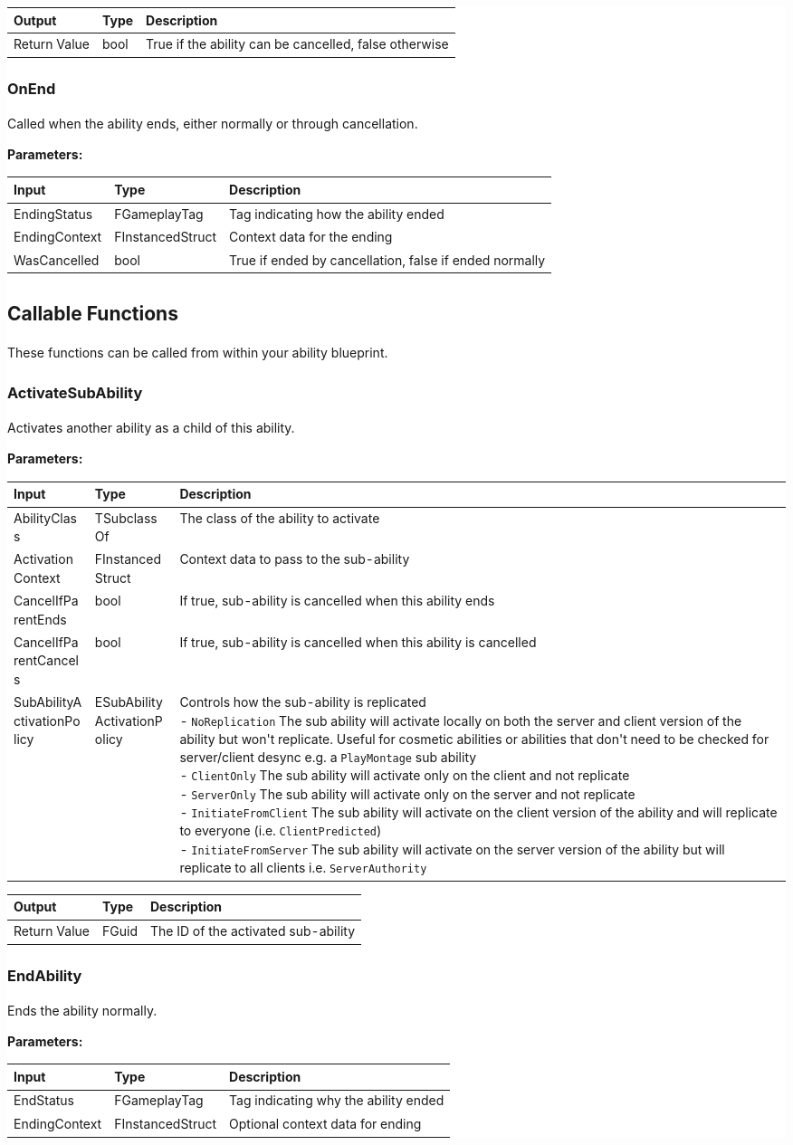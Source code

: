 | Output | Type | Description |
|:-------------|:------------------|:------|
| Return Value | bool | True if the ability can be cancelled, false otherwise |


### OnEnd

Called when the ability ends, either normally or through cancellation.

**Parameters:**

| Input | Type | Description |
|:-------------|:------------------|:------|
| EndingStatus | FGameplayTag | Tag indicating how the ability ended |
| EndingContext | FInstancedStruct | Context data for the ending |
| WasCancelled | bool | True if ended by cancellation, false if ended normally |


## Callable Functions

These functions can be called from within your ability blueprint.

### ActivateSubAbility

Activates another ability as a child of this ability.

**Parameters:**

| Input | Type | Description |
|:-------------|:------------------|:------|
| AbilityClass | TSubclassOf<USimpleGameplayAbility> | The class of the ability to activate |
| ActivationContext | FInstancedStruct | Context data to pass to the sub-ability |
| CancelIfParentEnds | bool | If true, sub-ability is cancelled when this ability ends |
| CancelIfParentCancels | bool | If true, sub-ability is cancelled when this ability is cancelled |
| SubAbilityActivationPolicy | ESubAbilityActivationPolicy | Controls how the sub-ability is replicated <br> - `NoReplication` The sub ability will activate locally on both the server and client version of the ability but won't replicate. Useful for cosmetic abilities or abilities that don't need to be checked for server/client desync e.g. a `PlayMontage` sub ability <br> - `ClientOnly` The sub ability will activate only on the client and not replicate <br> - `ServerOnly` The sub ability will activate only on the server and not replicate <br> - `InitiateFromClient` The sub ability will activate on the client version of the ability and will replicate to everyone (i.e. `ClientPredicted`) <br> - `InitiateFromServer` The sub ability will activate on the server version of the ability but will replicate to all clients i.e. `ServerAuthority` |

| Output | Type | Description |
|:-------------|:------------------|:------|
| Return Value | FGuid | The ID of the activated sub-ability |

### EndAbility

Ends the ability normally.

**Parameters:**

| Input | Type | Description |
|:-------------|:------------------|:------|
| EndStatus | FGameplayTag | Tag indicating why the ability ended |
| EndingContext | FInstancedStruct | Optional context data for ending |
